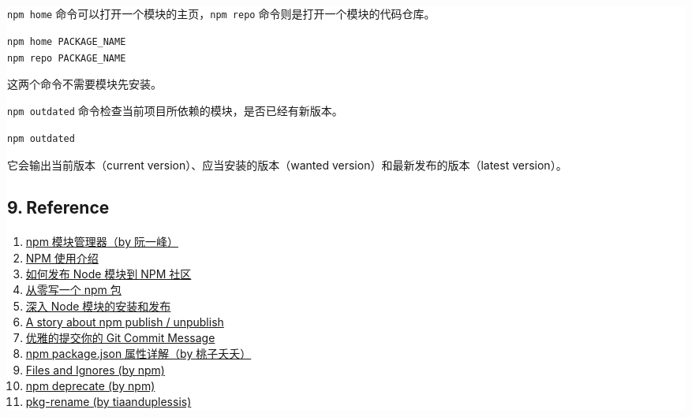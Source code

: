 `npm home` 命令可以打开一个模块的主页，`npm repo` 命令则是打开一个模块的代码仓库。

```sh
npm home PACKAGE_NAME
npm repo PACKAGE_NAME
```

这两个命令不需要模块先安装。

`npm outdated` 命令检查当前项目所依赖的模块，是否已经有新版本。

```sh
npm outdated
```

它会输出当前版本（current version）、应当安装的版本（wanted version）和最新发布的版本（latest version）。

## 9. Reference

1. [npm 模块管理器（by 阮一峰）](http://javascript.ruanyifeng.com/nodejs/npm.html)
1. [NPM 使用介绍](http://www.runoob.com/nodejs/nodejs-npm.html)
1. [如何发布 Node 模块到 NPM 社区](http://weizhifeng.net/how-to-publish-a-node-module.html)
1. [从零写一个 npm 包](http://warjiang.github.io/devcat/2016/05/02/%E4%BB%8E%E9%9B%B6%E5%86%99%E4%B8%80%E4%B8%AAnpm%E5%8C%85/)
1. [深入 Node 模块的安装和发布](https://segmentfault.com/a/1190000004221514)
1. [A story about npm publish / unpublish](https://christianfei.com/posts/a-story-about-npm-publish-unpublish/)
1. [优雅的提交你的 Git Commit Message](https://zhuanlan.zhihu.com/p/34223150)
1. [npm package.json 属性详解（by 桃子夭夭）](https://www.cnblogs.com/tzyy/p/5193811.html)
1. [Files and Ignores (by npm)](https://github.com/npm/npm/wiki/Files-and-Ignores)
1. [npm deprecate (by npm)](https://docs.npmjs.com/cli/deprecate)
1. [pkg-rename (by tiaanduplessis)](https://github.com/tiaanduplessis/pkg-rename)
